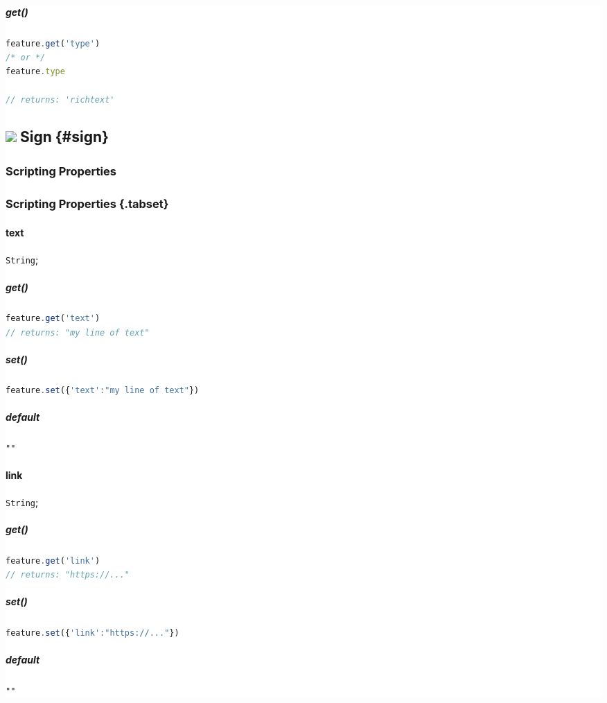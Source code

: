 ##### get()

```js
feature.get('type')
/* or */
feature.type

// returns: 'richtext'
```




## <img width='32' src='//www.cryptovoxels.com/icons/sign.png' /> Sign {#sign}
### Scripting Properties
### Scripting Properties {.tabset}
#### text
`String`; 

##### get()

```js
feature.get('text')
// returns: "my line of text"
```

##### set()

```js
feature.set({'text':"my line of text"})
```

##### default

`""`

#### link
`String`; 

##### get()

```js
feature.get('link')
// returns: "https://..."
```

##### set()

```js
feature.set({'link':"https://..."})
```

##### default

`""`
